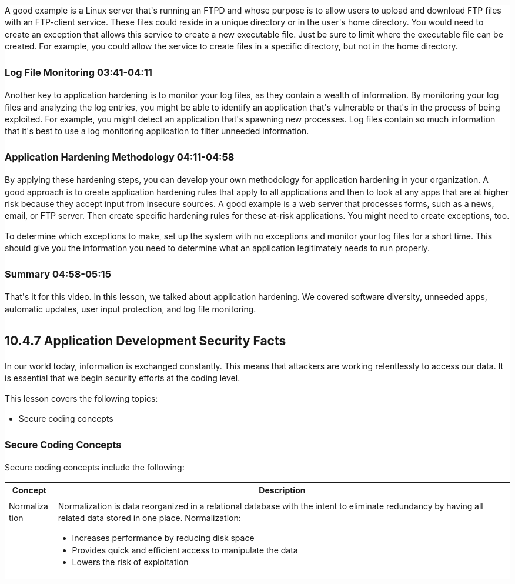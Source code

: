 A good example is a Linux server that's running an FTPD and whose purpose is to allow users to upload and download FTP files with an FTP-client service. These files could reside in a unique directory or in the user's home directory. You would need to create an exception that allows this service to create a new executable file. Just be sure to limit where the executable file can be created. For example, you could allow the service to create files in a specific directory, but not in the home directory.

### Log File Monitoring 03:41-04:11

Another key to application hardening is to monitor your log files, as they contain a wealth of information. By monitoring your log files and analyzing the log entries, you might be able to identify an application that's vulnerable or that's in the process of being exploited. For example, you might detect an application that's spawning new processes. Log files contain so much information that it's best to use a log monitoring application to filter unneeded information.

### Application Hardening Methodology 04:11-04:58

By applying these hardening steps, you can develop your own methodology for application hardening in your organization. A good approach is to create application hardening rules that apply to all applications and then to look at any apps that are at higher risk because they accept input from insecure sources. A good example is a web server that processes forms, such as a news, email, or FTP server. Then create specific hardening rules for these at-risk applications. You might need to create exceptions, too.

To determine which exceptions to make, set up the system with no exceptions and monitor your log files for a short time. This should give you the information you need to determine what an application legitimately needs to run properly.

### Summary 04:58-05:15

That's it for this video. In this lesson, we talked about application hardening. We covered software diversity, unneeded apps, automatic updates, user input protection, and log file monitoring.

## 10.4.7 Application Development Security Facts

In our world today, information is exchanged constantly. This means that attackers are working relentlessly to access our data. It is essential that we begin security efforts at the coding level.

This lesson covers the following topics:

- Secure coding concepts

### Secure Coding Concepts

Secure coding concepts include the following:

<table>
    <thead>
    <tr>
        <th class_="firstTableHeader" scope="col" class="fw-bold">Concept</th>
        <th scope="col" class="fw-bold">Description</th>
    </tr>
    </thead>
    <tbody>
    <tr>
        <td>Normalization</td>
        <td>
        Normalization is data reorganized in a relational database with the
        intent to eliminate redundancy by having all related data stored in
        one place. Normalization:
        <ul>
            <li>Increases performance by reducing disk space</li>
            <li>
            Provides quick and efficient access to manipulate the data
            </li>
            <li>Lowers the risk of exploitation</li>